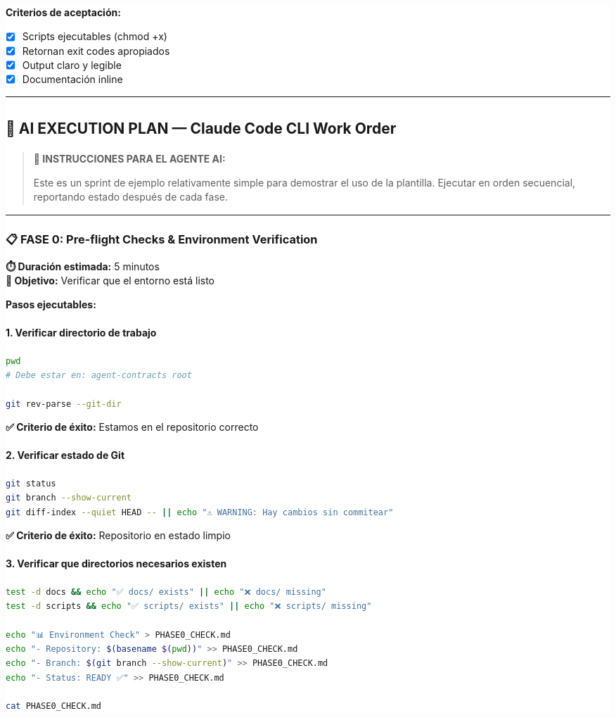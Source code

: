 **Criterios de aceptación:**
- [x] Scripts ejecutables (chmod +x)
- [x] Retornan exit codes apropiados
- [x] Output claro y legible
- [x] Documentación inline

---

## 🤖 AI EXECUTION PLAN — Claude Code CLI Work Order

> **🎯 INSTRUCCIONES PARA EL AGENTE AI:**  
> 
> Este es un sprint de ejemplo relativamente simple para demostrar el uso de la plantilla.
> Ejecutar en orden secuencial, reportando estado después de cada fase.

---

### 📋 FASE 0: Pre-flight Checks & Environment Verification

**⏱️ Duración estimada:** 5 minutos  
**🎯 Objetivo:** Verificar que el entorno está listo

**Pasos ejecutables:**

#### 1. Verificar directorio de trabajo
```bash
pwd
# Debe estar en: agent-contracts root

git rev-parse --git-dir
```

**✅ Criterio de éxito:** Estamos en el repositorio correcto

#### 2. Verificar estado de Git
```bash
git status
git branch --show-current
git diff-index --quiet HEAD -- || echo "⚠️ WARNING: Hay cambios sin commitear"
```

**✅ Criterio de éxito:** Repositorio en estado limpio

#### 3. Verificar que directorios necesarios existen
```bash
test -d docs && echo "✅ docs/ exists" || echo "❌ docs/ missing"
test -d scripts && echo "✅ scripts/ exists" || echo "❌ scripts/ missing"

echo "📊 Environment Check" > PHASE0_CHECK.md
echo "- Repository: $(basename $(pwd))" >> PHASE0_CHECK.md
echo "- Branch: $(git branch --show-current)" >> PHASE0_CHECK.md
echo "- Status: READY ✅" >> PHASE0_CHECK.md

cat PHASE0_CHECK.md
```
